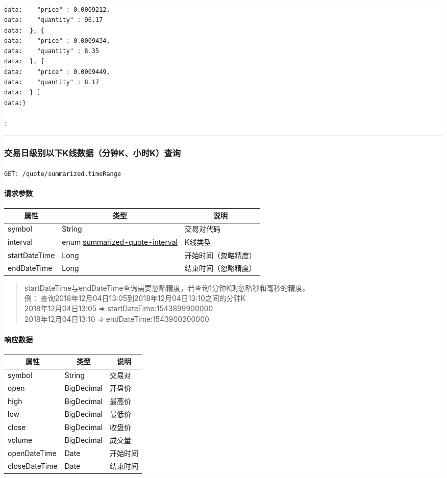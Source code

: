 ````
data:    "price" : 0.0009212,
data:    "quantity" : 96.17
data:  }, {
data:    "price" : 0.0009434,
data:    "quantity" : 8.35
data:  }, {
data:    "price" : 0.0009449,
data:    "quantity" : 8.17
data:  } ]
data:}

:
````
- - - -

### 交易日级别以下K线数据（分钟K、小时K）查询
```
GET: /quote/summarized.timeRange
```
#### 请求参数
| 属性          | 类型                                                         | 说明                 |
|---------------|--------------------------------------------------------------|----------------------|
| symbol        | String                                                       | 交易对代码           |
| interval      | enum [summarized-quote-interval](#summarized-quote-interval) | K线类型              |
| startDateTime | Long                                                         | 开始时间（忽略精度） |
| endDateTime   | Long                                                         | 结束时间（忽略精度） |

> startDateTime与endDateTime查询需要忽略精度，若查询1分钟K则忽略秒和毫秒的精度。  
例： 查询2018年12月04日13:05到2018年12月04日13:10之间的分钟K  
    2018年12月04日13:05 => startDateTime:1543899900000  
    2018年12月04日13:10 => endDateTime:1543900200000  

    
#### 响应数据
| 属性          | 类型       | 说明     |
|---------------|------------|----------|
| symbol        | String     | 交易对   |
| open          | BigDecimal | 开盘价   |
| high          | BigDecimal | 最高价   |
| low           | BigDecimal | 最低价   |
| close         | BigDecimal | 收盘价   |
| volume        | BigDecimal | 成交量   |
| openDateTime  | Date       | 开始时间 |
| closeDateTime | Date       | 结束时间 |
